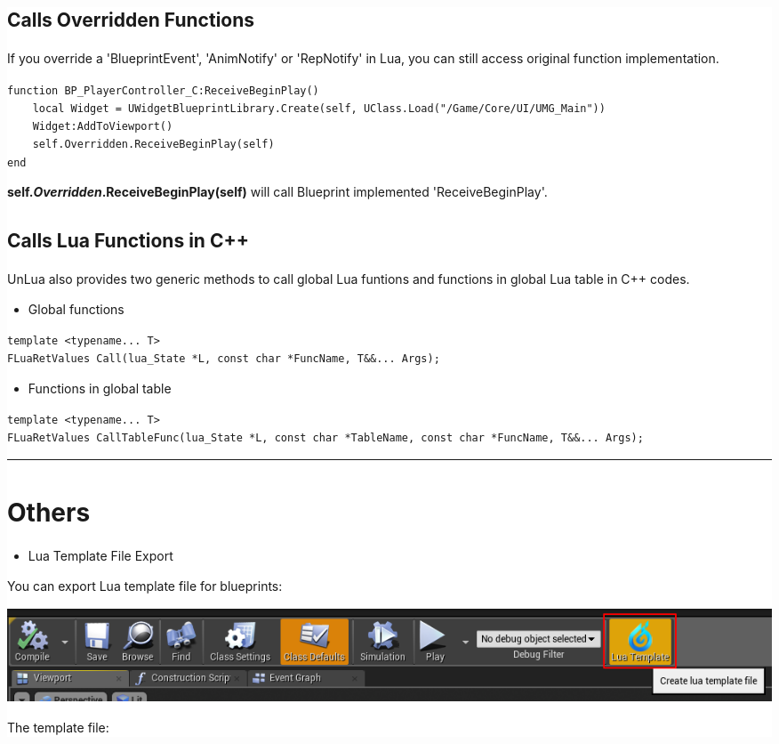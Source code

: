 ## Calls Overridden Functions
If you override a 'BlueprintEvent', 'AnimNotify' or 'RepNotify' in Lua, you can still access original function implementation.
```
function BP_PlayerController_C:ReceiveBeginPlay()
	local Widget = UWidgetBlueprintLibrary.Create(self, UClass.Load("/Game/Core/UI/UMG_Main"))
	Widget:AddToViewport()
	self.Overridden.ReceiveBeginPlay(self)
end
```

**self.*Overridden*.ReceiveBeginPlay(self)** will call Blueprint implemented 'ReceiveBeginPlay'.

## Calls Lua Functions in C++
UnLua also provides two generic methods to call global Lua funtions and functions in global Lua table in C++ codes.

* Global functions
```
template <typename... T>
FLuaRetValues Call(lua_State *L, const char *FuncName, T&&... Args);
```

* Functions in global table
```
template <typename... T>
FLuaRetValues CallTableFunc(lua_State *L, const char *TableName, const char *FuncName, T&&... Args);
```

---

# Others

* Lua Template File Export

You can export Lua template file for blueprints:

![TEMPLATE](./Images/lua_template.png)

The template file:
